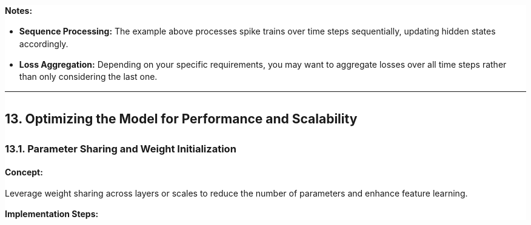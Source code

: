 **Notes:**

- **Sequence Processing:** The example above processes spike trains over time steps sequentially, updating hidden states accordingly.

- **Loss Aggregation:** Depending on your specific requirements, you may want to aggregate losses over all time steps rather than only considering the last one.

---

## **13. Optimizing the Model for Performance and Scalability**

### **13.1. Parameter Sharing and Weight Initialization**

**Concept:**

Leverage weight sharing across layers or scales to reduce the number of parameters and enhance feature learning.

**Implementation Steps:**

